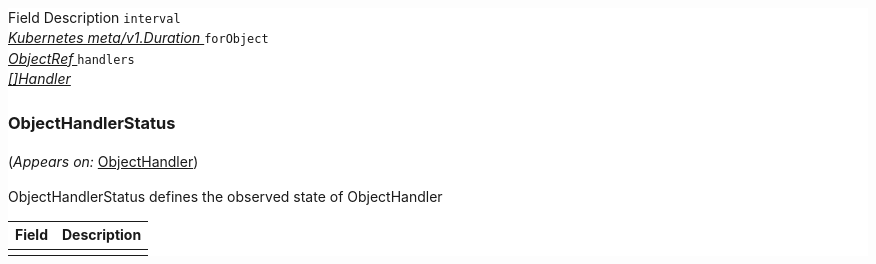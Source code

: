 <th>Field</th>
<th>Description</th>
</tr>
</thead>
<tbody>
<tr>
<td>
<code>interval</code><br>
<em>
<a href="https://godoc.org/k8s.io/apimachinery/pkg/apis/meta/v1#Duration">
Kubernetes meta/v1.Duration
</a>
</em>
</td>
<td>
</td>
</tr>
<tr>
<td>
<code>forObject</code><br>
<em>
<a href="#templates.kluctl.io/v1alpha1.ObjectRef">
ObjectRef
</a>
</em>
</td>
<td>
</td>
</tr>
<tr>
<td>
<code>handlers</code><br>
<em>
<a href="#templates.kluctl.io/v1alpha1.Handler">
[]Handler
</a>
</em>
</td>
<td>
</td>
</tr>
</tbody>
</table>
</div>
</div>
<h3 id="templates.kluctl.io/v1alpha1.ObjectHandlerStatus">ObjectHandlerStatus
</h3>
<p>
(<em>Appears on:</em>
<a href="#templates.kluctl.io/v1alpha1.ObjectHandler">ObjectHandler</a>)
</p>
<p>ObjectHandlerStatus defines the observed state of ObjectHandler</p>
<div class="md-typeset__scrollwrap">
<div class="md-typeset__table">
<table>
<thead>
<tr>
<th>Field</th>
<th>Description</th>
</tr>
</thead>
<tbody>
<tr>
<td>